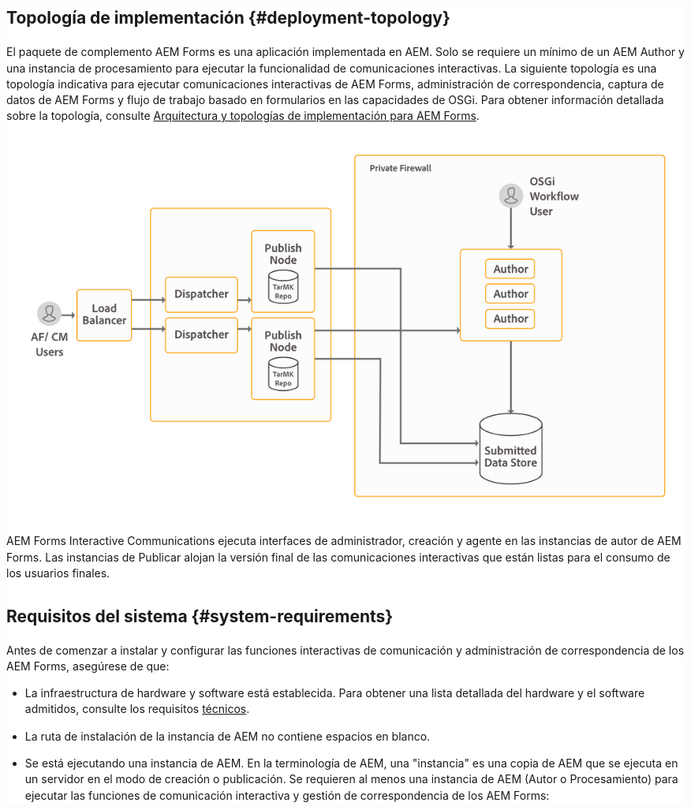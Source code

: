 ## Topología de implementación {#deployment-topology}

El paquete de complemento AEM Forms es una aplicación implementada en AEM. Solo se requiere un mínimo de un AEM Author y una instancia de procesamiento para ejecutar la funcionalidad de comunicaciones interactivas. La siguiente topología es una topología indicativa para ejecutar comunicaciones interactivas de AEM Forms, administración de correspondencia, captura de datos de AEM Forms y flujo de trabajo basado en formularios en las capacidades de OSGi. Para obtener información detallada sobre la topología, consulte [Arquitectura y topologías de implementación para AEM Forms](/help/forms/using/aem-forms-architecture-deployment.md).

![topología recomendada](assets/recommended-topology.png)

AEM Forms Interactive Communications ejecuta interfaces de administrador, creación y agente en las instancias de autor de AEM Forms. Las instancias de Publicar alojan la versión final de las comunicaciones interactivas que están listas para el consumo de los usuarios finales.

## Requisitos del sistema {#system-requirements}

Antes de comenzar a instalar y configurar las funciones interactivas de comunicación y administración de correspondencia de los AEM Forms, asegúrese de que:

* La infraestructura de hardware y software está establecida. Para obtener una lista detallada del hardware y el software admitidos, consulte los requisitos [técnicos](/help/sites-deploying/technical-requirements.md).

* La ruta de instalación de la instancia de AEM no contiene espacios en blanco.
* Se está ejecutando una instancia de AEM. En la terminología de AEM, una &quot;instancia&quot; es una copia de AEM que se ejecuta en un servidor en el modo de creación o publicación. Se requieren al menos una instancia de AEM (Autor o Procesamiento) para ejecutar las funciones de comunicación interactiva y gestión de correspondencia de los AEM Forms:
